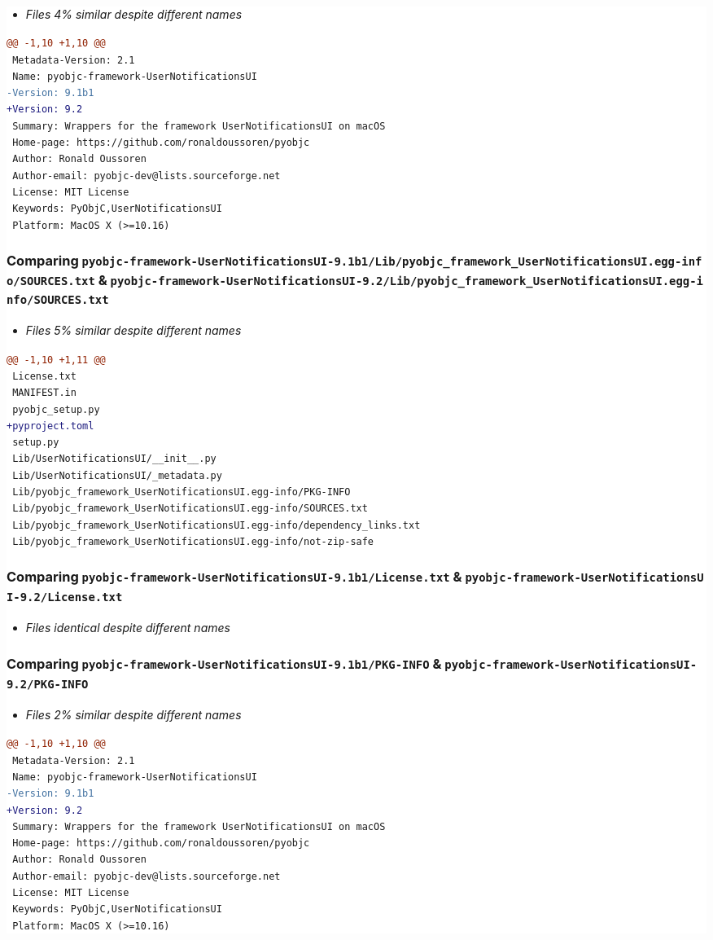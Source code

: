  * *Files 4% similar despite different names*

```diff
@@ -1,10 +1,10 @@
 Metadata-Version: 2.1
 Name: pyobjc-framework-UserNotificationsUI
-Version: 9.1b1
+Version: 9.2
 Summary: Wrappers for the framework UserNotificationsUI on macOS
 Home-page: https://github.com/ronaldoussoren/pyobjc
 Author: Ronald Oussoren
 Author-email: pyobjc-dev@lists.sourceforge.net
 License: MIT License
 Keywords: PyObjC,UserNotificationsUI
 Platform: MacOS X (>=10.16)
```

### Comparing `pyobjc-framework-UserNotificationsUI-9.1b1/Lib/pyobjc_framework_UserNotificationsUI.egg-info/SOURCES.txt` & `pyobjc-framework-UserNotificationsUI-9.2/Lib/pyobjc_framework_UserNotificationsUI.egg-info/SOURCES.txt`

 * *Files 5% similar despite different names*

```diff
@@ -1,10 +1,11 @@
 License.txt
 MANIFEST.in
 pyobjc_setup.py
+pyproject.toml
 setup.py
 Lib/UserNotificationsUI/__init__.py
 Lib/UserNotificationsUI/_metadata.py
 Lib/pyobjc_framework_UserNotificationsUI.egg-info/PKG-INFO
 Lib/pyobjc_framework_UserNotificationsUI.egg-info/SOURCES.txt
 Lib/pyobjc_framework_UserNotificationsUI.egg-info/dependency_links.txt
 Lib/pyobjc_framework_UserNotificationsUI.egg-info/not-zip-safe
```

### Comparing `pyobjc-framework-UserNotificationsUI-9.1b1/License.txt` & `pyobjc-framework-UserNotificationsUI-9.2/License.txt`

 * *Files identical despite different names*

### Comparing `pyobjc-framework-UserNotificationsUI-9.1b1/PKG-INFO` & `pyobjc-framework-UserNotificationsUI-9.2/PKG-INFO`

 * *Files 2% similar despite different names*

```diff
@@ -1,10 +1,10 @@
 Metadata-Version: 2.1
 Name: pyobjc-framework-UserNotificationsUI
-Version: 9.1b1
+Version: 9.2
 Summary: Wrappers for the framework UserNotificationsUI on macOS
 Home-page: https://github.com/ronaldoussoren/pyobjc
 Author: Ronald Oussoren
 Author-email: pyobjc-dev@lists.sourceforge.net
 License: MIT License
 Keywords: PyObjC,UserNotificationsUI
 Platform: MacOS X (>=10.16)
```

